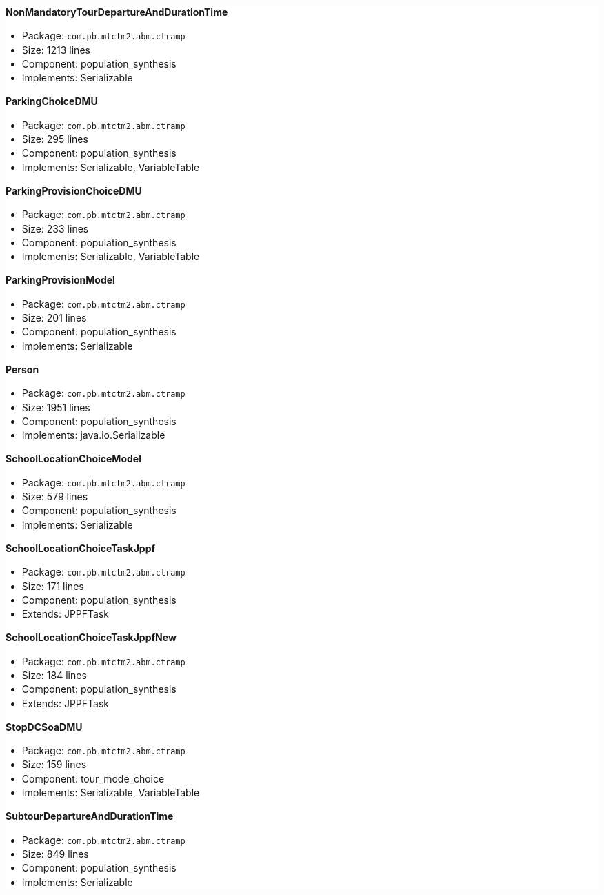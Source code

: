 **NonMandatoryTourDepartureAndDurationTime**
- Package: `com.pb.mtctm2.abm.ctramp`
- Size: 1213 lines
- Component: population_synthesis
- Implements: Serializable

**ParkingChoiceDMU**
- Package: `com.pb.mtctm2.abm.ctramp`
- Size: 295 lines
- Component: population_synthesis
- Implements: Serializable, VariableTable

**ParkingProvisionChoiceDMU**
- Package: `com.pb.mtctm2.abm.ctramp`
- Size: 233 lines
- Component: population_synthesis
- Implements: Serializable, VariableTable

**ParkingProvisionModel**
- Package: `com.pb.mtctm2.abm.ctramp`
- Size: 201 lines
- Component: population_synthesis
- Implements: Serializable

**Person**
- Package: `com.pb.mtctm2.abm.ctramp`
- Size: 1951 lines
- Component: population_synthesis
- Implements: java.io.Serializable

**SchoolLocationChoiceModel**
- Package: `com.pb.mtctm2.abm.ctramp`
- Size: 579 lines
- Component: population_synthesis
- Implements: Serializable

**SchoolLocationChoiceTaskJppf**
- Package: `com.pb.mtctm2.abm.ctramp`
- Size: 171 lines
- Component: population_synthesis
- Extends: JPPFTask

**SchoolLocationChoiceTaskJppfNew**
- Package: `com.pb.mtctm2.abm.ctramp`
- Size: 184 lines
- Component: population_synthesis
- Extends: JPPFTask

**StopDCSoaDMU**
- Package: `com.pb.mtctm2.abm.ctramp`
- Size: 159 lines
- Component: tour_mode_choice
- Implements: Serializable, VariableTable

**SubtourDepartureAndDurationTime**
- Package: `com.pb.mtctm2.abm.ctramp`
- Size: 849 lines
- Component: population_synthesis
- Implements: Serializable
